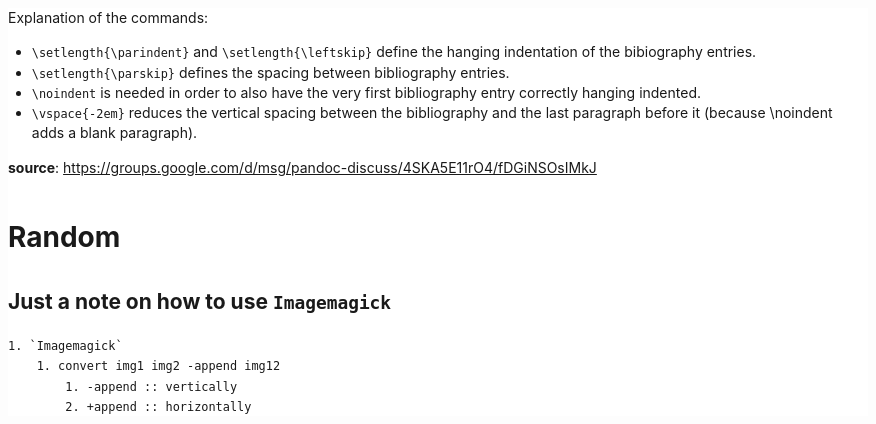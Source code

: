 Explanation of the commands:

* `\setlength{\parindent}` and `\setlength{\leftskip}` define the hanging indentation of the bibiography entries.
* `\setlength{\parskip}` defines the spacing between bibliography entries.
* `\noindent` is needed in order to also have the very first bibliography entry correctly hanging indented.
* `\vspace{-2em}` reduces the vertical spacing between the bibliography and the last paragraph before it (because \noindent adds a blank paragraph).

**source**: <https://groups.google.com/d/msg/pandoc-discuss/4SKA5E11rO4/fDGiNSOsIMkJ>

# Random

## Just a note on how to use  `Imagemagick`

	1. `Imagemagick`
		1. convert img1 img2 -append img12
			1. -append :: vertically
			2. +append :: horizontally

